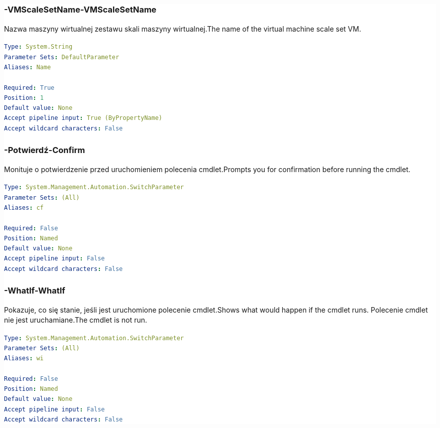 ### <span data-ttu-id="9e24b-135">-VMScaleSetName</span><span class="sxs-lookup"><span data-stu-id="9e24b-135">-VMScaleSetName</span></span>
<span data-ttu-id="9e24b-136">Nazwa maszyny wirtualnej zestawu skali maszyny wirtualnej.</span><span class="sxs-lookup"><span data-stu-id="9e24b-136">The name of the virtual machine scale set VM.</span></span>

```yaml
Type: System.String
Parameter Sets: DefaultParameter
Aliases: Name

Required: True
Position: 1
Default value: None
Accept pipeline input: True (ByPropertyName)
Accept wildcard characters: False
```

### <span data-ttu-id="9e24b-137">-Potwierdź</span><span class="sxs-lookup"><span data-stu-id="9e24b-137">-Confirm</span></span>
<span data-ttu-id="9e24b-138">Monituje o potwierdzenie przed uruchomieniem polecenia cmdlet.</span><span class="sxs-lookup"><span data-stu-id="9e24b-138">Prompts you for confirmation before running the cmdlet.</span></span>

```yaml
Type: System.Management.Automation.SwitchParameter
Parameter Sets: (All)
Aliases: cf

Required: False
Position: Named
Default value: None
Accept pipeline input: False
Accept wildcard characters: False
```

### <span data-ttu-id="9e24b-139">-WhatIf</span><span class="sxs-lookup"><span data-stu-id="9e24b-139">-WhatIf</span></span>
<span data-ttu-id="9e24b-140">Pokazuje, co się stanie, jeśli jest uruchomione polecenie cmdlet.</span><span class="sxs-lookup"><span data-stu-id="9e24b-140">Shows what would happen if the cmdlet runs.</span></span>
<span data-ttu-id="9e24b-141">Polecenie cmdlet nie jest uruchamiane.</span><span class="sxs-lookup"><span data-stu-id="9e24b-141">The cmdlet is not run.</span></span>

```yaml
Type: System.Management.Automation.SwitchParameter
Parameter Sets: (All)
Aliases: wi

Required: False
Position: Named
Default value: None
Accept pipeline input: False
Accept wildcard characters: False
```
